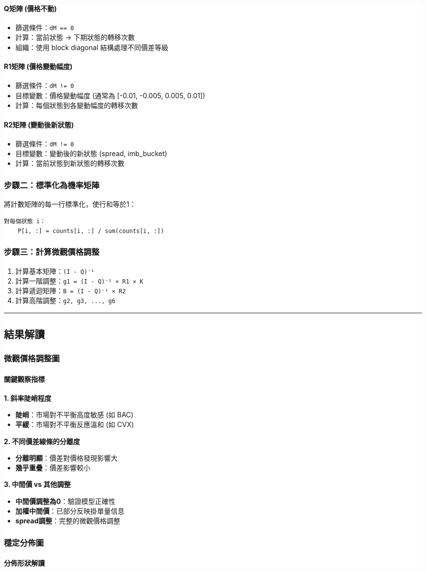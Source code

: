 #### Q矩陣 (價格不動)
- 篩選條件：`dM == 0`
- 計算：當前狀態 → 下期狀態的轉移次數
- 組織：使用 block diagonal 結構處理不同價差等級

#### R1矩陣 (價格變動幅度)
- 篩選條件：`dM != 0`
- 目標變數：價格變動幅度 (通常為 [-0.01, -0.005, 0.005, 0.01])
- 計算：每個狀態到各變動幅度的轉移次數

#### R2矩陣 (變動後新狀態)
- 篩選條件：`dM != 0`
- 目標變數：變動後的新狀態 (spread, imb_bucket)
- 計算：當前狀態到新狀態的轉移次數

### 步驟二：標準化為機率矩陣
將計數矩陣的每一行標準化，使行和等於1：
```
對每個狀態 i：
    P[i, :] = counts[i, :] / sum(counts[i, :])
```

### 步驟三：計算微觀價格調整
1. 計算基本矩陣：`(I - Q)⁻¹`
2. 計算一階調整：`g1 = (I - Q)⁻¹ × R1 × K`
3. 計算遞迴矩陣：`B = (I - Q)⁻¹ × R2`
4. 計算高階調整：`g2, g3, ..., g6`

---

## 結果解讀

### 微觀價格調整圖

#### 關鍵觀察指標

**1. 斜率陡峭程度**
- **陡峭**：市場對不平衡高度敏感 (如 BAC)
- **平緩**：市場對不平衡反應溫和 (如 CVX)

**2. 不同價差線條的分離度**
- **分離明顯**：價差對價格發現影響大
- **幾乎重疊**：價差影響較小

**3. 中間價 vs 其他調整**
- **中間價調整為0**：驗證模型正確性
- **加權中間價**：已部分反映掛單量信息
- **spread調整**：完整的微觀價格調整

### 穩定分佈圖

#### 分佈形狀解讀
